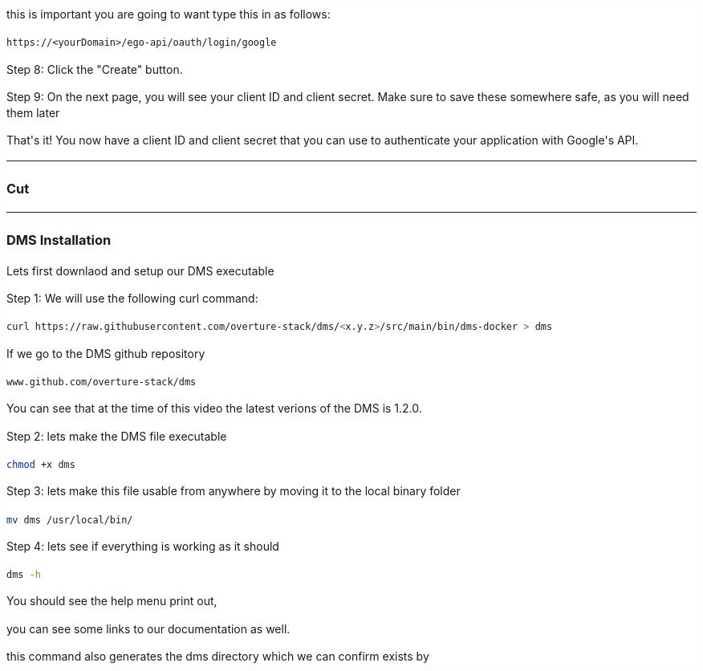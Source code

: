 this is important you are going to want type this in as follows:

```
https://<yourDomain>/ego-api/oauth/login/google
```

Step 8: Click the "Create" button.

Step 9: On the next page, you will see your client ID and client secret. Make sure to save these somewhere safe, as you will need them later

That's it! You now have a client ID and client secret that you can use to authenticate your application with Google's API. 


---

### Cut

---


### DMS Installation

Lets first downlaod and setup our DMS executable

Step 1: We will use the following curl command:

```bash
curl https://raw.githubusercontent.com/overture-stack/dms/<x.y.z>/src/main/bin/dms-docker > dms
```

If we go to the DMS github repository

```bash
www.github.com/overture-stack/dms
```

You can see that at the time of this video the latest verions of the DMS is 1.2.0. 

Step 2: lets make the DMS file executable

```bash
chmod +x dms
```
Step 3: lets make this file usable from anywhere by moving it to the local binary folder

```bash
mv dms /usr/local/bin/
```

Step 4: lets see if everything is working as it should

```bash
dms -h
```

You should see the help menu print out,

you can see some links to our documentation as well.

this command also generates the dms directory which we can confirm exists by 
